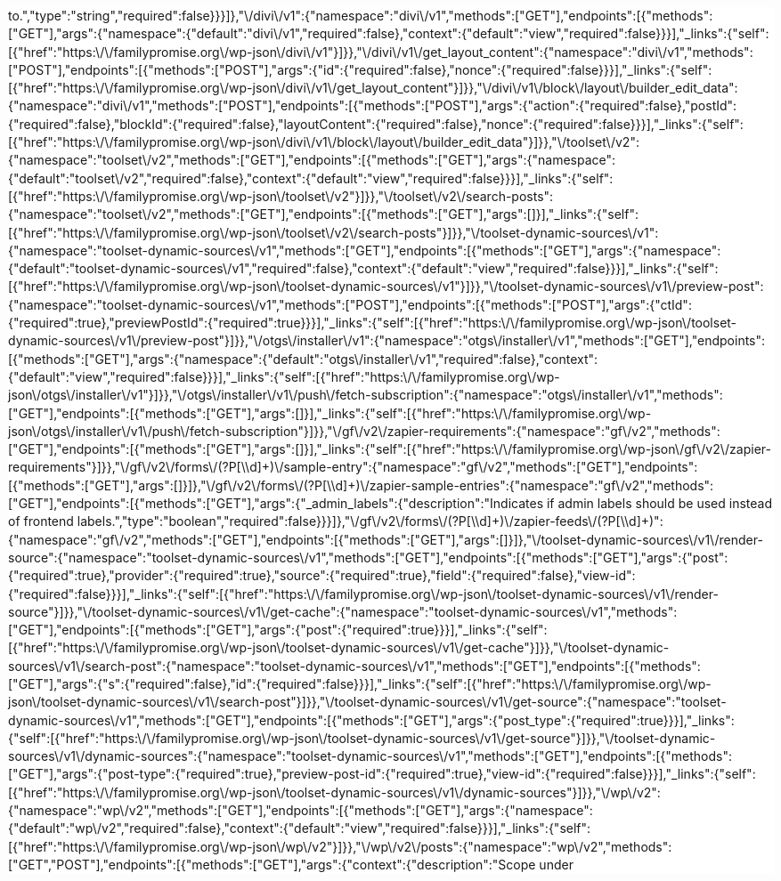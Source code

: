 to.","type":"string","required":false}}}\]},"\\/divi\\/v1":{"namespace":"divi\\/v1","methods":\["GET"\],"endpoints":\[{"methods":\["GET"\],"args":{"namespace":{"default":"divi\\/v1","required":false},"context":{"default":"view","required":false}}}\],"\_links":{"self":\[{"href":"https:\\/\\/familypromise.org\\/wp-json\\/divi\\/v1"}\]}},"\\/divi\\/v1\\/get_layout_content":{"namespace":"divi\\/v1","methods":\["POST"\],"endpoints":\[{"methods":\["POST"\],"args":{"id":{"required":false},"nonce":{"required":false}}}\],"\_links":{"self":\[{"href":"https:\\/\\/familypromise.org\\/wp-json\\/divi\\/v1\\/get_layout_content"}\]}},"\\/divi\\/v1\\/block\\/layout\\/builder_edit_data":{"namespace":"divi\\/v1","methods":\["POST"\],"endpoints":\[{"methods":\["POST"\],"args":{"action":{"required":false},"postId":{"required":false},"blockId":{"required":false},"layoutContent":{"required":false},"nonce":{"required":false}}}\],"\_links":{"self":\[{"href":"https:\\/\\/familypromise.org\\/wp-json\\/divi\\/v1\\/block\\/layout\\/builder_edit_data"}\]}},"\\/toolset\\/v2":{"namespace":"toolset\\/v2","methods":\["GET"\],"endpoints":\[{"methods":\["GET"\],"args":{"namespace":{"default":"toolset\\/v2","required":false},"context":{"default":"view","required":false}}}\],"\_links":{"self":\[{"href":"https:\\/\\/familypromise.org\\/wp-json\\/toolset\\/v2"}\]}},"\\/toolset\\/v2\\/search-posts":{"namespace":"toolset\\/v2","methods":\["GET"\],"endpoints":\[{"methods":\["GET"\],"args":\[\]}\],"\_links":{"self":\[{"href":"https:\\/\\/familypromise.org\\/wp-json\\/toolset\\/v2\\/search-posts"}\]}},"\\/toolset-dynamic-sources\\/v1":{"namespace":"toolset-dynamic-sources\\/v1","methods":\["GET"\],"endpoints":\[{"methods":\["GET"\],"args":{"namespace":{"default":"toolset-dynamic-sources\\/v1","required":false},"context":{"default":"view","required":false}}}\],"\_links":{"self":\[{"href":"https:\\/\\/familypromise.org\\/wp-json\\/toolset-dynamic-sources\\/v1"}\]}},"\\/toolset-dynamic-sources\\/v1\\/preview-post":{"namespace":"toolset-dynamic-sources\\/v1","methods":\["POST"\],"endpoints":\[{"methods":\["POST"\],"args":{"ctId":{"required":true},"previewPostId":{"required":true}}}\],"\_links":{"self":\[{"href":"https:\\/\\/familypromise.org\\/wp-json\\/toolset-dynamic-sources\\/v1\\/preview-post"}\]}},"\\/otgs\\/installer\\/v1":{"namespace":"otgs\\/installer\\/v1","methods":\["GET"\],"endpoints":\[{"methods":\["GET"\],"args":{"namespace":{"default":"otgs\\/installer\\/v1","required":false},"context":{"default":"view","required":false}}}\],"\_links":{"self":\[{"href":"https:\\/\\/familypromise.org\\/wp-json\\/otgs\\/installer\\/v1"}\]}},"\\/otgs\\/installer\\/v1\\/push\\/fetch-subscription":{"namespace":"otgs\\/installer\\/v1","methods":\["GET"\],"endpoints":\[{"methods":\["GET"\],"args":\[\]}\],"\_links":{"self":\[{"href":"https:\\/\\/familypromise.org\\/wp-json\\/otgs\\/installer\\/v1\\/push\\/fetch-subscription"}\]}},"\\/gf\\/v2\\/zapier-requirements":{"namespace":"gf\\/v2","methods":\["GET"\],"endpoints":\[{"methods":\["GET"\],"args":\[\]}\],"\_links":{"self":\[{"href":"https:\\/\\/familypromise.org\\/wp-json\\/gf\\/v2\\/zapier-requirements"}\]}},"\\/gf\\/v2\\/forms\\/(?P\[\\\\d\]+)\\/sample-entry":{"namespace":"gf\\/v2","methods":\["GET"\],"endpoints":\[{"methods":\["GET"\],"args":\[\]}\]},"\\/gf\\/v2\\/forms\\/(?P\[\\\\d\]+)\\/zapier-sample-entries":{"namespace":"gf\\/v2","methods":\["GET"\],"endpoints":\[{"methods":\["GET"\],"args":{"\_admin_labels":{"description":"Indicates if admin labels should be used instead of frontend labels.","type":"boolean","required":false}}}\]},"\\/gf\\/v2\\/forms\\/(?P\[\\\\d\]+)\\/zapier-feeds\\/(?P\[\\\\d\]+)":{"namespace":"gf\\/v2","methods":\["GET"\],"endpoints":\[{"methods":\["GET"\],"args":\[\]}\]},"\\/toolset-dynamic-sources\\/v1\\/render-source":{"namespace":"toolset-dynamic-sources\\/v1","methods":\["GET"\],"endpoints":\[{"methods":\["GET"\],"args":{"post":{"required":true},"provider":{"required":true},"source":{"required":true},"field":{"required":false},"view-id":{"required":false}}}\],"\_links":{"self":\[{"href":"https:\\/\\/familypromise.org\\/wp-json\\/toolset-dynamic-sources\\/v1\\/render-source"}\]}},"\\/toolset-dynamic-sources\\/v1\\/get-cache":{"namespace":"toolset-dynamic-sources\\/v1","methods":\["GET"\],"endpoints":\[{"methods":\["GET"\],"args":{"post":{"required":true}}}\],"\_links":{"self":\[{"href":"https:\\/\\/familypromise.org\\/wp-json\\/toolset-dynamic-sources\\/v1\\/get-cache"}\]}},"\\/toolset-dynamic-sources\\/v1\\/search-post":{"namespace":"toolset-dynamic-sources\\/v1","methods":\["GET"\],"endpoints":\[{"methods":\["GET"\],"args":{"s":{"required":false},"id":{"required":false}}}\],"\_links":{"self":\[{"href":"https:\\/\\/familypromise.org\\/wp-json\\/toolset-dynamic-sources\\/v1\\/search-post"}\]}},"\\/toolset-dynamic-sources\\/v1\\/get-source":{"namespace":"toolset-dynamic-sources\\/v1","methods":\["GET"\],"endpoints":\[{"methods":\["GET"\],"args":{"post_type":{"required":true}}}\],"\_links":{"self":\[{"href":"https:\\/\\/familypromise.org\\/wp-json\\/toolset-dynamic-sources\\/v1\\/get-source"}\]}},"\\/toolset-dynamic-sources\\/v1\\/dynamic-sources":{"namespace":"toolset-dynamic-sources\\/v1","methods":\["GET"\],"endpoints":\[{"methods":\["GET"\],"args":{"post-type":{"required":true},"preview-post-id":{"required":true},"view-id":{"required":false}}}\],"\_links":{"self":\[{"href":"https:\\/\\/familypromise.org\\/wp-json\\/toolset-dynamic-sources\\/v1\\/dynamic-sources"}\]}},"\\/wp\\/v2":{"namespace":"wp\\/v2","methods":\["GET"\],"endpoints":\[{"methods":\["GET"\],"args":{"namespace":{"default":"wp\\/v2","required":false},"context":{"default":"view","required":false}}}\],"\_links":{"self":\[{"href":"https:\\/\\/familypromise.org\\/wp-json\\/wp\\/v2"}\]}},"\\/wp\\/v2\\/posts":{"namespace":"wp\\/v2","methods":\["GET","POST"\],"endpoints":\[{"methods":\["GET"\],"args":{"context":{"description":"Scope under